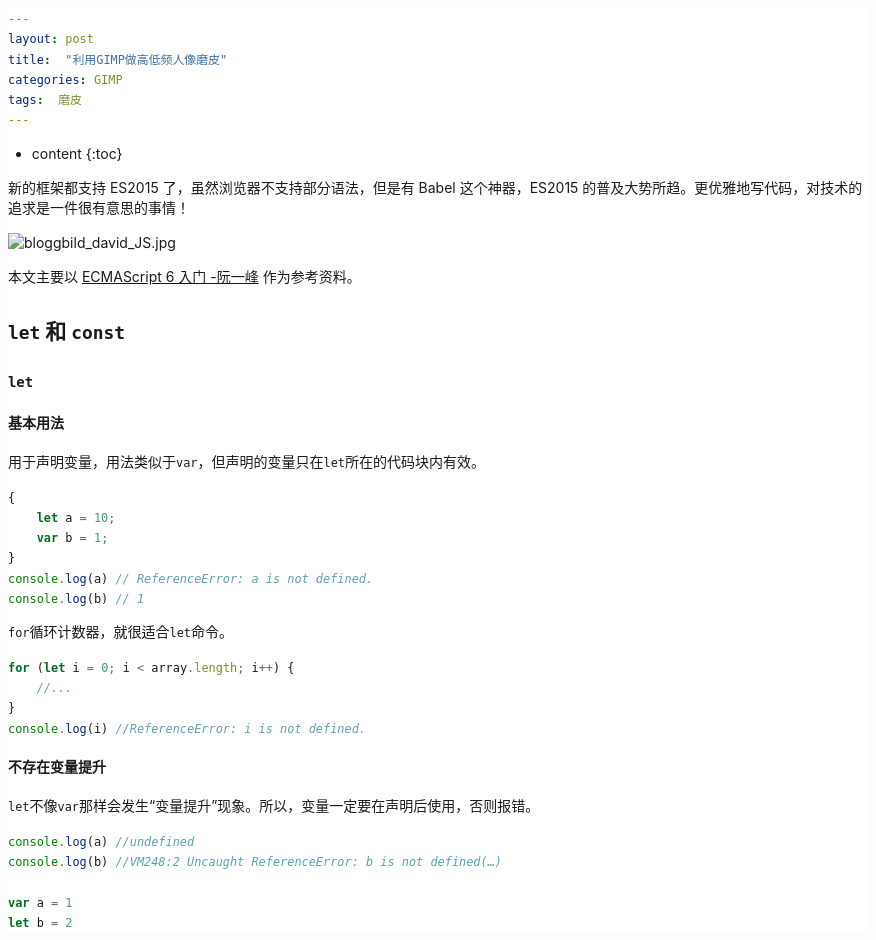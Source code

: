 ```yaml
---
layout: post
title:  "利用GIMP做高低频人像磨皮"
categories: GIMP
tags:  磨皮
---
```


* content
{:toc}

新的框架都支持 ES2015 了，虽然浏览器不支持部分语法，但是有 Babel 这个神器，ES2015 的普及大势所趋。更优雅地写代码，对技术的追求是一件很有意思的事情！




![bloggbild_david_JS.jpg](https://ooo.0o0.ooo/2016/06/15/576125e78370d.jpg)

本文主要以 [ECMAScript 6 入门 -阮一峰](http://es6.ruanyifeng.com/) 作为参考资料。

## `let` 和 `const`

### `let`

#### 基本用法

用于声明变量，用法类似于`var`，但声明的变量只在`let`所在的代码块内有效。

```js
{
    let a = 10;
    var b = 1;
}
console.log(a) // ReferenceError: a is not defined.
console.log(b) // 1
```

`for`循环计数器，就很适合`let`命令。

```js
for (let i = 0; i < array.length; i++) {
    //...
}
console.log(i) //ReferenceError: i is not defined.
```

#### 不存在变量提升

`let`不像`var`那样会发生“变量提升”现象。所以，变量一定要在声明后使用，否则报错。

```js
console.log(a) //undefined
console.log(b) //VM248:2 Uncaught ReferenceError: b is not defined(…)

var a = 1
let b = 2
```
